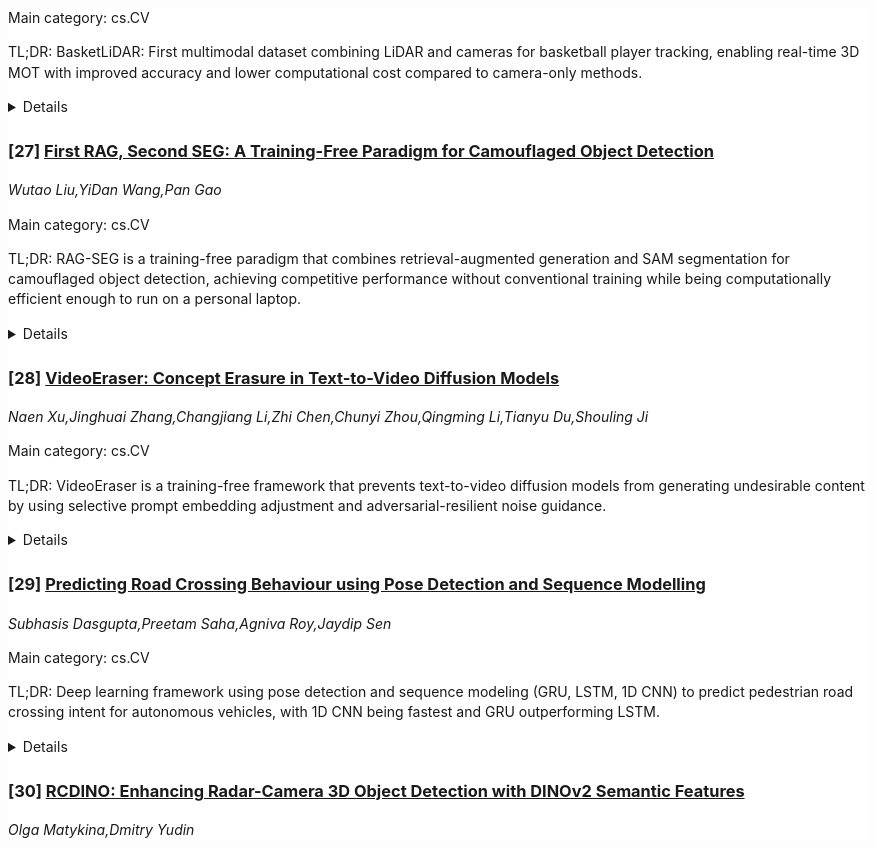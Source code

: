 Main category: cs.CV

TL;DR: BasketLiDAR: First multimodal dataset combining LiDAR and cameras for basketball player tracking, enabling real-time 3D MOT with improved accuracy and lower computational cost compared to camera-only methods.


<details><summary>Details</summary></details>


### [27] [First RAG, Second SEG: A Training-Free Paradigm for Camouflaged Object Detection](https://arxiv.org/abs/2508.15313)
*Wutao Liu,YiDan Wang,Pan Gao*

Main category: cs.CV

TL;DR: RAG-SEG is a training-free paradigm that combines retrieval-augmented generation and SAM segmentation for camouflaged object detection, achieving competitive performance without conventional training while being computationally efficient enough to run on a personal laptop.


<details><summary>Details</summary></details>


### [28] [VideoEraser: Concept Erasure in Text-to-Video Diffusion Models](https://arxiv.org/abs/2508.15314)
*Naen Xu,Jinghuai Zhang,Changjiang Li,Zhi Chen,Chunyi Zhou,Qingming Li,Tianyu Du,Shouling Ji*

Main category: cs.CV

TL;DR: VideoEraser is a training-free framework that prevents text-to-video diffusion models from generating undesirable content by using selective prompt embedding adjustment and adversarial-resilient noise guidance.


<details><summary>Details</summary></details>


### [29] [Predicting Road Crossing Behaviour using Pose Detection and Sequence Modelling](https://arxiv.org/abs/2508.15336)
*Subhasis Dasgupta,Preetam Saha,Agniva Roy,Jaydip Sen*

Main category: cs.CV

TL;DR: Deep learning framework using pose detection and sequence modeling (GRU, LSTM, 1D CNN) to predict pedestrian road crossing intent for autonomous vehicles, with 1D CNN being fastest and GRU outperforming LSTM.


<details><summary>Details</summary></details>


### [30] [RCDINO: Enhancing Radar-Camera 3D Object Detection with DINOv2 Semantic Features](https://arxiv.org/abs/2508.15353)
*Olga Matykina,Dmitry Yudin*
